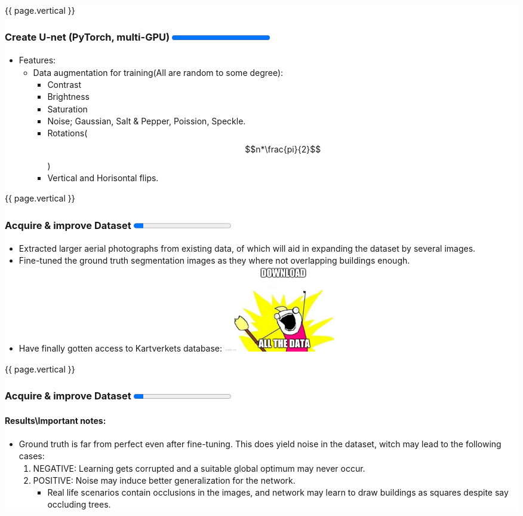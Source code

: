 {{ page.vertical }}

### Create U-net (PyTorch, multi-GPU) <progress value="100" max="100" ></progress>

* Features:
    * Data augmentation for training(All are random to some degree):
        * Contrast
        * Brightness
        * Saturation
        * Noise; Gaussian, Salt & Pepper, Poission, Speckle.
        * Rotations($$n*\frac{pi}{2}$$)
        * Vertical and Horisontal flips.

{{ page.vertical }}

### Acquire &amp; improve Dataset <progress value="10" max="100" ></progress>

* Extracted larger aerial photographs from existing data, of which will aid in expanding the
  dataset by several images.
* Fine-tuned the ground truth segmentation images as they where not overlapping buildings enough.
* Have finally gotten access to Kartverkets database: <img src="/img/kartverket.jpg" alt="Kartverket meme" width="200"/>

{{ page.vertical }}

### Acquire &amp; improve Dataset <progress value="10" max="100" ></progress>

#### Results\Important notes: 
* Ground truth is far from perfect even after fine-tuning. This does yield noise in the dataset,
  witch may lead to the following cases: 
    1. NEGATIVE: Learning gets corrupted and a suitable global optimum may never occur.
    2. POSITIVE: Noise may induce better generalization for the network.
        * Real life scenarios contain occlusions in the images, and network may learn to draw
          buildings as squares despite say occluding trees.
